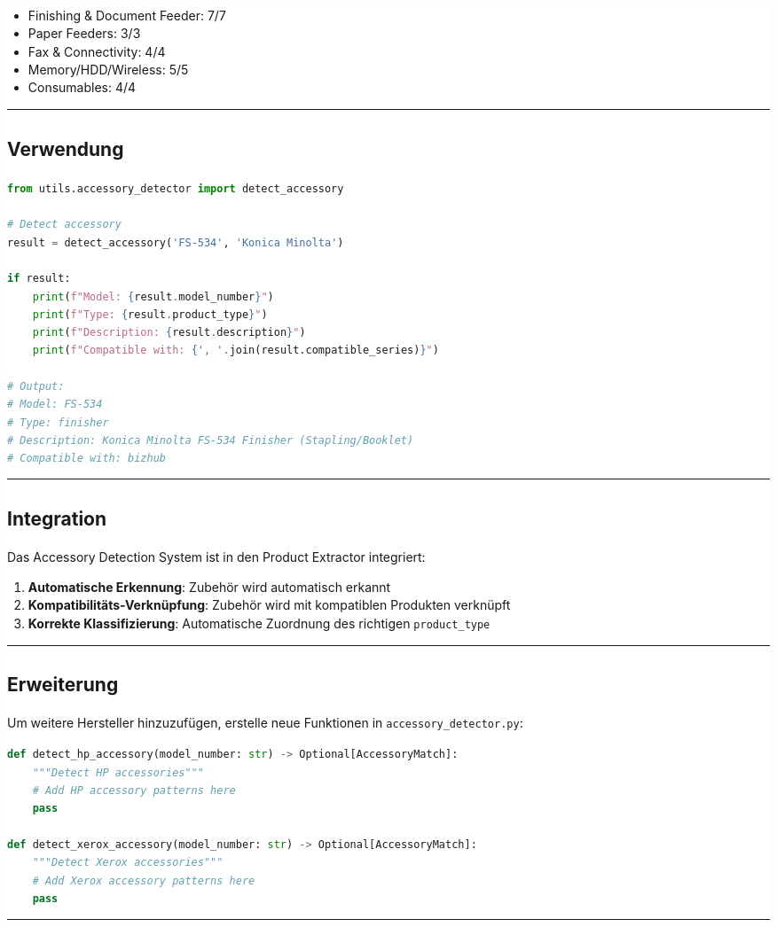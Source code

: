 - Finishing & Document Feeder: 7/7
- Paper Feeders: 3/3
- Fax & Connectivity: 4/4
- Memory/HDD/Wireless: 5/5
- Consumables: 4/4

---

## Verwendung

```python
from utils.accessory_detector import detect_accessory

# Detect accessory
result = detect_accessory('FS-534', 'Konica Minolta')

if result:
    print(f"Model: {result.model_number}")
    print(f"Type: {result.product_type}")
    print(f"Description: {result.description}")
    print(f"Compatible with: {', '.join(result.compatible_series)}")
    
# Output:
# Model: FS-534
# Type: finisher
# Description: Konica Minolta FS-534 Finisher (Stapling/Booklet)
# Compatible with: bizhub
```

---

## Integration

Das Accessory Detection System ist in den Product Extractor integriert:

1. **Automatische Erkennung**: Zubehör wird automatisch erkannt
2. **Kompatibilitäts-Verknüpfung**: Zubehör wird mit kompatiblen Produkten verknüpft
3. **Korrekte Klassifizierung**: Automatische Zuordnung des richtigen `product_type`

---

## Erweiterung

Um weitere Hersteller hinzuzufügen, erstelle neue Funktionen in `accessory_detector.py`:

```python
def detect_hp_accessory(model_number: str) -> Optional[AccessoryMatch]:
    """Detect HP accessories"""
    # Add HP accessory patterns here
    pass

def detect_xerox_accessory(model_number: str) -> Optional[AccessoryMatch]:
    """Detect Xerox accessories"""
    # Add Xerox accessory patterns here
    pass
```

---
